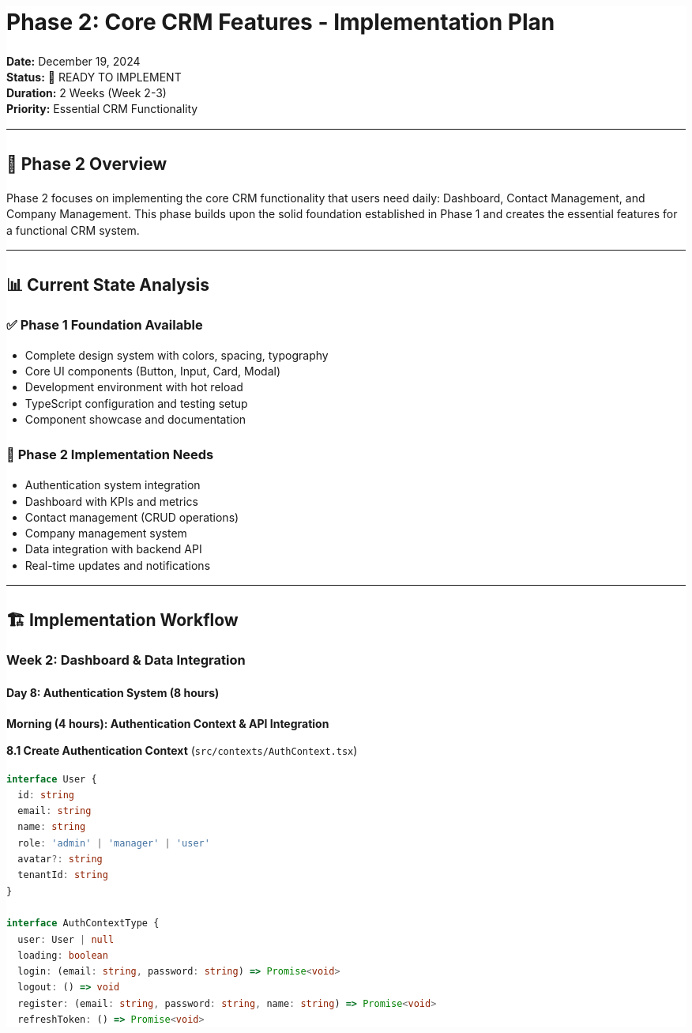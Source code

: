 # Phase 2: Core CRM Features - Implementation Plan

**Date:** December 19, 2024  
**Status:** 🚀 READY TO IMPLEMENT  
**Duration:** 2 Weeks (Week 2-3)  
**Priority:** Essential CRM Functionality  

---

## 🎯 Phase 2 Overview

Phase 2 focuses on implementing the core CRM functionality that users need daily: Dashboard, Contact Management, and Company Management. This phase builds upon the solid foundation established in Phase 1 and creates the essential features for a functional CRM system.

---

## 📊 Current State Analysis

### ✅ **Phase 1 Foundation Available**
- Complete design system with colors, spacing, typography
- Core UI components (Button, Input, Card, Modal)
- Development environment with hot reload
- TypeScript configuration and testing setup
- Component showcase and documentation

### 🔄 **Phase 2 Implementation Needs**
- Authentication system integration
- Dashboard with KPIs and metrics
- Contact management (CRUD operations)
- Company management system
- Data integration with backend API
- Real-time updates and notifications

---

## 🏗️ Implementation Workflow

### **Week 2: Dashboard & Data Integration**

#### **Day 8: Authentication System** (8 hours)

**Morning (4 hours): Authentication Context & API Integration**

**8.1 Create Authentication Context** (`src/contexts/AuthContext.tsx`)
```typescript
interface User {
  id: string
  email: string
  name: string
  role: 'admin' | 'manager' | 'user'
  avatar?: string
  tenantId: string
}

interface AuthContextType {
  user: User | null
  loading: boolean
  login: (email: string, password: string) => Promise<void>
  logout: () => void
  register: (email: string, password: string, name: string) => Promise<void>
  refreshToken: () => Promise<void>
```